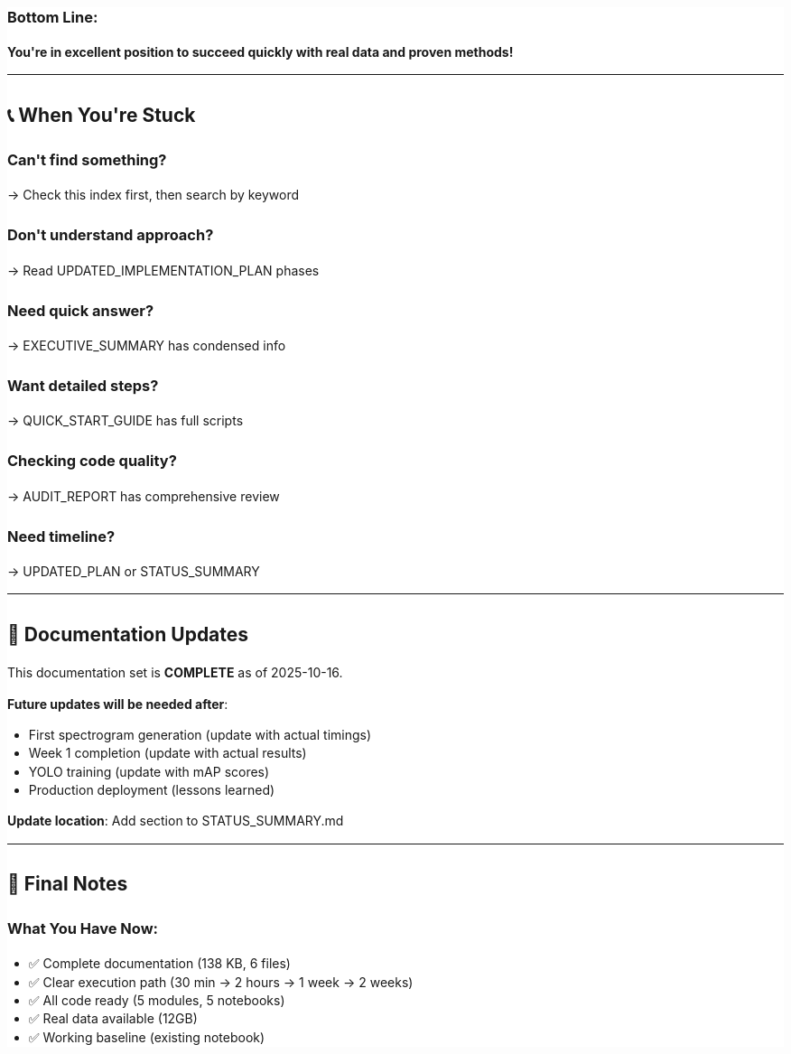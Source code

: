 ### Bottom Line:
**You're in excellent position to succeed quickly with real data and proven methods!**

---

## 📞 When You're Stuck

### Can't find something?
→ Check this index first, then search by keyword

### Don't understand approach?
→ Read UPDATED_IMPLEMENTATION_PLAN phases

### Need quick answer?
→ EXECUTIVE_SUMMARY has condensed info

### Want detailed steps?
→ QUICK_START_GUIDE has full scripts

### Checking code quality?
→ AUDIT_REPORT has comprehensive review

### Need timeline?
→ UPDATED_PLAN or STATUS_SUMMARY

---

## 🔄 Documentation Updates

This documentation set is **COMPLETE** as of 2025-10-16.

**Future updates will be needed after**:
- First spectrogram generation (update with actual timings)
- Week 1 completion (update with actual results)
- YOLO training (update with mAP scores)
- Production deployment (lessons learned)

**Update location**: Add section to STATUS_SUMMARY.md

---

## 🎉 Final Notes

### What You Have Now:
- ✅ Complete documentation (138 KB, 6 files)
- ✅ Clear execution path (30 min → 2 hours → 1 week → 2 weeks)
- ✅ All code ready (5 modules, 5 notebooks)
- ✅ Real data available (12GB)
- ✅ Working baseline (existing notebook)
